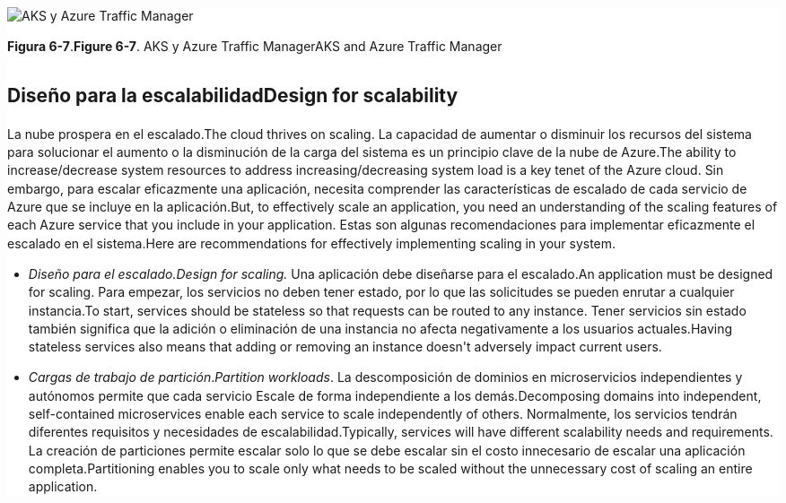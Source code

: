 ![AKS y Azure Traffic Manager](./media/aks-traffic-manager.png)

<span data-ttu-id="b9898-158">**Figura 6-7**.</span><span class="sxs-lookup"><span data-stu-id="b9898-158">**Figure 6-7**.</span></span> <span data-ttu-id="b9898-159">AKS y Azure Traffic Manager</span><span class="sxs-lookup"><span data-stu-id="b9898-159">AKS and Azure Traffic Manager</span></span>

## <a name="design-for-scalability"></a><span data-ttu-id="b9898-160">Diseño para la escalabilidad</span><span class="sxs-lookup"><span data-stu-id="b9898-160">Design for scalability</span></span>

<span data-ttu-id="b9898-161">La nube prospera en el escalado.</span><span class="sxs-lookup"><span data-stu-id="b9898-161">The cloud thrives on scaling.</span></span> <span data-ttu-id="b9898-162">La capacidad de aumentar o disminuir los recursos del sistema para solucionar el aumento o la disminución de la carga del sistema es un principio clave de la nube de Azure.</span><span class="sxs-lookup"><span data-stu-id="b9898-162">The ability to increase/decrease system resources to address increasing/decreasing system load is a key tenet of the Azure cloud.</span></span> <span data-ttu-id="b9898-163">Sin embargo, para escalar eficazmente una aplicación, necesita comprender las características de escalado de cada servicio de Azure que se incluye en la aplicación.</span><span class="sxs-lookup"><span data-stu-id="b9898-163">But, to effectively scale an application, you need an understanding of the scaling features of each Azure service that you include in your application.</span></span>  <span data-ttu-id="b9898-164">Estas son algunas recomendaciones para implementar eficazmente el escalado en el sistema.</span><span class="sxs-lookup"><span data-stu-id="b9898-164">Here are recommendations for effectively implementing scaling in your system.</span></span>

- <span data-ttu-id="b9898-165">*Diseño para el escalado.*</span><span class="sxs-lookup"><span data-stu-id="b9898-165">*Design for scaling.*</span></span> <span data-ttu-id="b9898-166">Una aplicación debe diseñarse para el escalado.</span><span class="sxs-lookup"><span data-stu-id="b9898-166">An application must be designed for scaling.</span></span> <span data-ttu-id="b9898-167">Para empezar, los servicios no deben tener estado, por lo que las solicitudes se pueden enrutar a cualquier instancia.</span><span class="sxs-lookup"><span data-stu-id="b9898-167">To start, services should be stateless so that requests can be routed to any instance.</span></span> <span data-ttu-id="b9898-168">Tener servicios sin estado también significa que la adición o eliminación de una instancia no afecta negativamente a los usuarios actuales.</span><span class="sxs-lookup"><span data-stu-id="b9898-168">Having stateless services also means that adding or removing an instance doesn't adversely impact current users.</span></span>

- <span data-ttu-id="b9898-169">*Cargas de trabajo de partición*.</span><span class="sxs-lookup"><span data-stu-id="b9898-169">*Partition workloads*.</span></span> <span data-ttu-id="b9898-170">La descomposición de dominios en microservicios independientes y autónomos permite que cada servicio Escale de forma independiente a los demás.</span><span class="sxs-lookup"><span data-stu-id="b9898-170">Decomposing domains into independent, self-contained microservices enable each service to scale independently of others.</span></span> <span data-ttu-id="b9898-171">Normalmente, los servicios tendrán diferentes requisitos y necesidades de escalabilidad.</span><span class="sxs-lookup"><span data-stu-id="b9898-171">Typically, services will have different scalability needs and requirements.</span></span> <span data-ttu-id="b9898-172">La creación de particiones permite escalar solo lo que se debe escalar sin el costo innecesario de escalar una aplicación completa.</span><span class="sxs-lookup"><span data-stu-id="b9898-172">Partitioning enables you to scale only what needs to be scaled without the unnecessary cost of scaling an entire application.</span></span>
